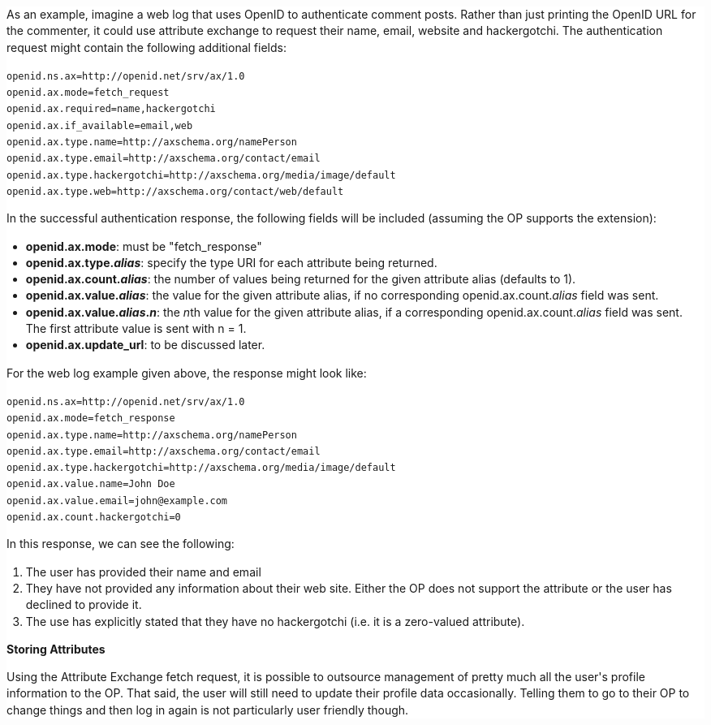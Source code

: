 As an example, imagine a web log that uses OpenID to authenticate
comment posts. Rather than just printing the OpenID URL for the
commenter, it could use attribute exchange to request their name, email,
website and hackergotchi. The authentication request might contain the
following additional fields:

    openid.ns.ax=http://openid.net/srv/ax/1.0
    openid.ax.mode=fetch_request
    openid.ax.required=name,hackergotchi
    openid.ax.if_available=email,web
    openid.ax.type.name=http://axschema.org/namePerson
    openid.ax.type.email=http://axschema.org/contact/email
    openid.ax.type.hackergotchi=http://axschema.org/media/image/default
    openid.ax.type.web=http://axschema.org/contact/web/default

In the successful authentication response, the following fields will be
included (assuming the OP supports the extension):

-   **openid.ax.mode**: must be \"fetch\_response\"
-   **openid.ax.type.*alias***: specify the type URI for each attribute
    being returned.
-   **openid.ax.count.*alias***: the number of values being returned for
    the given attribute alias (defaults to 1).
-   **openid.ax.value.*alias***: the value for the given attribute
    alias, if no corresponding openid.ax.count.*alias* field was sent.
-   **openid.ax.value.*alias*.*n***: the *n*th value for the given
    attribute alias, if a corresponding openid.ax.count.*alias* field
    was sent. The first attribute value is sent with n = 1.
-   **openid.ax.update\_url**: to be discussed later.

For the web log example given above, the response might look like:

    openid.ns.ax=http://openid.net/srv/ax/1.0
    openid.ax.mode=fetch_response
    openid.ax.type.name=http://axschema.org/namePerson
    openid.ax.type.email=http://axschema.org/contact/email
    openid.ax.type.hackergotchi=http://axschema.org/media/image/default
    openid.ax.value.name=John Doe
    openid.ax.value.email=john@example.com
    openid.ax.count.hackergotchi=0

In this response, we can see the following:

1.  The user has provided their name and email
2.  They have not provided any information about their web site. Either
    the OP does not support the attribute or the user has declined to
    provide it.
3.  The use has explicitly stated that they have no hackergotchi (i.e.
    it is a zero-valued attribute).

**Storing Attributes**

Using the Attribute Exchange fetch request, it is possible to outsource
management of pretty much all the user\'s profile information to the OP.
That said, the user will still need to update their profile data
occasionally. Telling them to go to their OP to change things and then
log in again is not particularly user friendly though.

